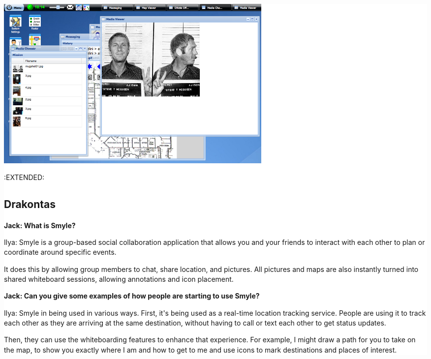 <img src='/images/dragonforce3.png' width='523' height='324'>
</p>

:EXTENDED:

## Drakontas

<strong>Jack: What is Smyle?</strong>

Ilya: Smyle is a group-based social collaboration application that
allows you and your friends to interact with each other to plan or
coordinate around specific events.

It does this by allowing group members to chat, share location, and
pictures.  All pictures and maps are also instantly turned into shared
whiteboard sessions, allowing annotations and icon placement.

<strong>Jack: Can you give some examples of how people are starting to
use Smyle?</strong>

Ilya: Smyle in being used in various ways.  First, it's being used as
a real-time location tracking service.  People are using it to track
each other as they are arriving at the same destination, without
having to call or text each other to get status updates.

Then, they can use the whiteboarding features to enhance that
experience.  For example, I might draw a path for you to take on the
map, to show you exactly where I am and how to get to me and use icons
to mark destinations and places of interest.
